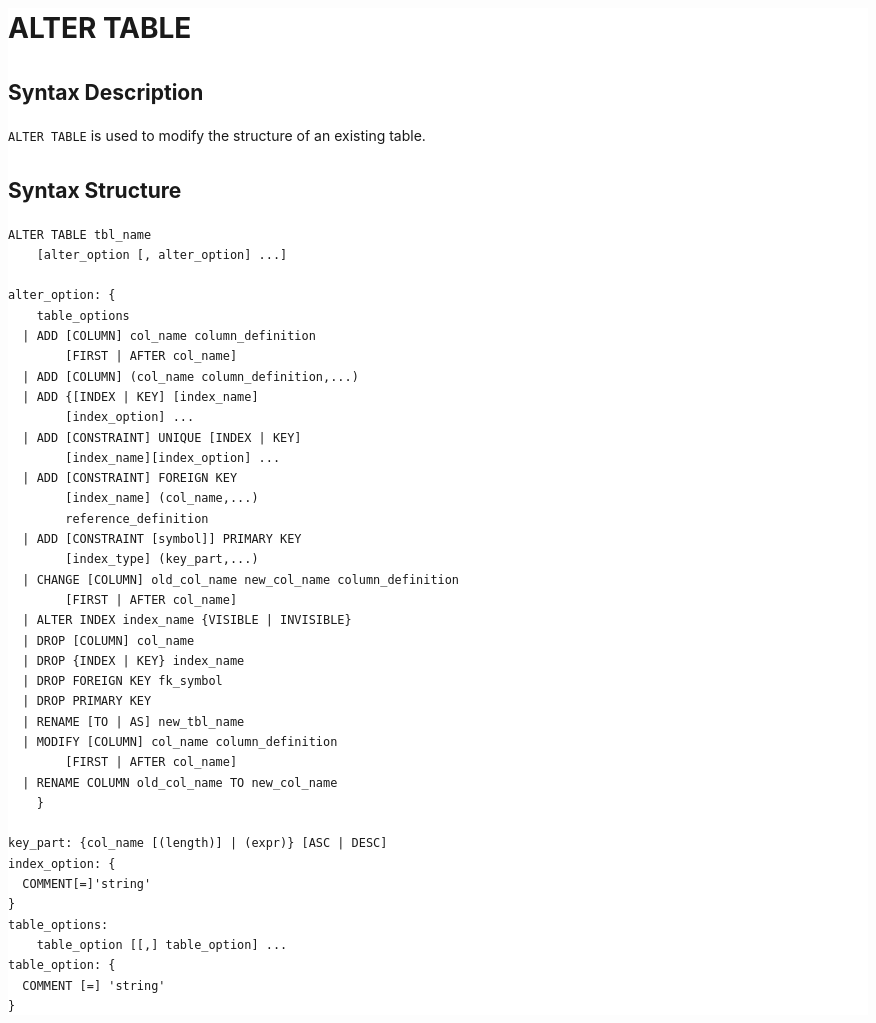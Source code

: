 # **ALTER TABLE**

## **Syntax Description**

`ALTER TABLE` is used to modify the structure of an existing table.

## **Syntax Structure**

```
ALTER TABLE tbl_name
    [alter_option [, alter_option] ...]

alter_option: {
    table_options
  | ADD [COLUMN] col_name column_definition
        [FIRST | AFTER col_name]
  | ADD [COLUMN] (col_name column_definition,...)
  | ADD {[INDEX | KEY] [index_name]
        [index_option] ...
  | ADD [CONSTRAINT] UNIQUE [INDEX | KEY]
        [index_name][index_option] ...
  | ADD [CONSTRAINT] FOREIGN KEY
        [index_name] (col_name,...)
        reference_definition
  | ADD [CONSTRAINT [symbol]] PRIMARY KEY
        [index_type] (key_part,...)
  | CHANGE [COLUMN] old_col_name new_col_name column_definition
        [FIRST | AFTER col_name]
  | ALTER INDEX index_name {VISIBLE | INVISIBLE}
  | DROP [COLUMN] col_name
  | DROP {INDEX | KEY} index_name
  | DROP FOREIGN KEY fk_symbol
  | DROP PRIMARY KEY
  | RENAME [TO | AS] new_tbl_name
  | MODIFY [COLUMN] col_name column_definition
        [FIRST | AFTER col_name]
  | RENAME COLUMN old_col_name TO new_col_name
    }

key_part: {col_name [(length)] | (expr)} [ASC | DESC]
index_option: {
  COMMENT[=]'string'
}
table_options:
    table_option [[,] table_option] ...
table_option: {
  COMMENT [=] 'string'
}
```
